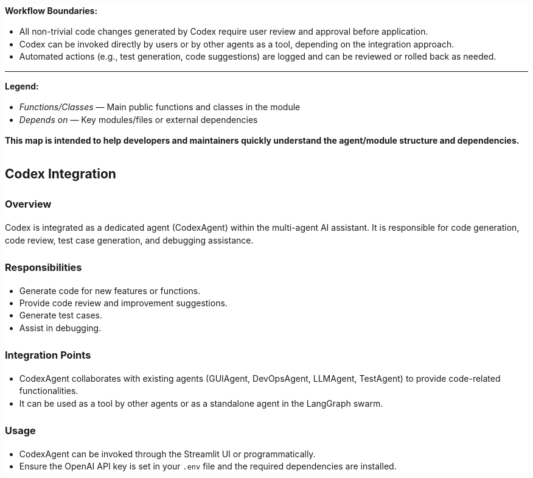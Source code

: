**Workflow Boundaries:**
- All non-trivial code changes generated by Codex require user review and approval before application.
- Codex can be invoked directly by users or by other agents as a tool, depending on the integration approach.
- Automated actions (e.g., test generation, code suggestions) are logged and can be reviewed or rolled back as needed.

---

**Legend:**
- *Functions/Classes* — Main public functions and classes in the module
- *Depends on* — Key modules/files or external dependencies

**This map is intended to help developers and maintainers quickly understand the agent/module structure and dependencies.**

## Codex Integration

### Overview
Codex is integrated as a dedicated agent (CodexAgent) within the multi-agent AI assistant. It is responsible for code generation, code review, test case generation, and debugging assistance.

### Responsibilities
- Generate code for new features or functions.
- Provide code review and improvement suggestions.
- Generate test cases.
- Assist in debugging.

### Integration Points
- CodexAgent collaborates with existing agents (GUIAgent, DevOpsAgent, LLMAgent, TestAgent) to provide code-related functionalities.
- It can be used as a tool by other agents or as a standalone agent in the LangGraph swarm.

### Usage
- CodexAgent can be invoked through the Streamlit UI or programmatically.
- Ensure the OpenAI API key is set in your `.env` file and the required dependencies are installed. 